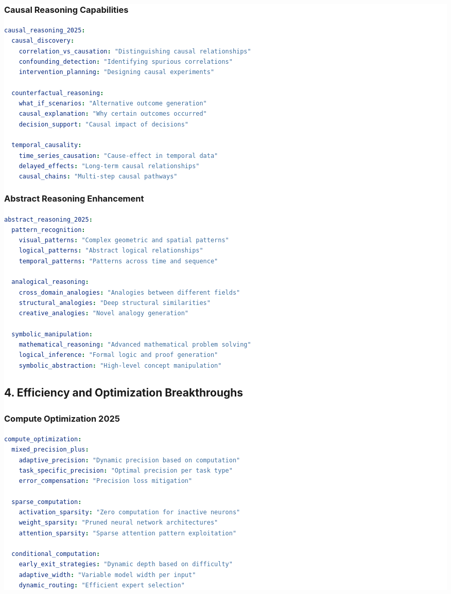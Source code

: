 ### Causal Reasoning Capabilities
```yaml
causal_reasoning_2025:
  causal_discovery:
    correlation_vs_causation: "Distinguishing causal relationships"
    confounding_detection: "Identifying spurious correlations"
    intervention_planning: "Designing causal experiments"
    
  counterfactual_reasoning:
    what_if_scenarios: "Alternative outcome generation"
    causal_explanation: "Why certain outcomes occurred"
    decision_support: "Causal impact of decisions"
    
  temporal_causality:
    time_series_causation: "Cause-effect in temporal data"
    delayed_effects: "Long-term causal relationships"
    causal_chains: "Multi-step causal pathways"
```

### Abstract Reasoning Enhancement
```yaml
abstract_reasoning_2025:
  pattern_recognition:
    visual_patterns: "Complex geometric and spatial patterns"
    logical_patterns: "Abstract logical relationships"
    temporal_patterns: "Patterns across time and sequence"
    
  analogical_reasoning:
    cross_domain_analogies: "Analogies between different fields"
    structural_analogies: "Deep structural similarities"
    creative_analogies: "Novel analogy generation"
    
  symbolic_manipulation:
    mathematical_reasoning: "Advanced mathematical problem solving"
    logical_inference: "Formal logic and proof generation"
    symbolic_abstraction: "High-level concept manipulation"
```

## 4. Efficiency and Optimization Breakthroughs

### Compute Optimization 2025
```yaml
compute_optimization:
  mixed_precision_plus:
    adaptive_precision: "Dynamic precision based on computation"
    task_specific_precision: "Optimal precision per task type"
    error_compensation: "Precision loss mitigation"
    
  sparse_computation:
    activation_sparsity: "Zero computation for inactive neurons"
    weight_sparsity: "Pruned neural network architectures"
    attention_sparsity: "Sparse attention pattern exploitation"
    
  conditional_computation:
    early_exit_strategies: "Dynamic depth based on difficulty"
    adaptive_width: "Variable model width per input"
    dynamic_routing: "Efficient expert selection"
```
